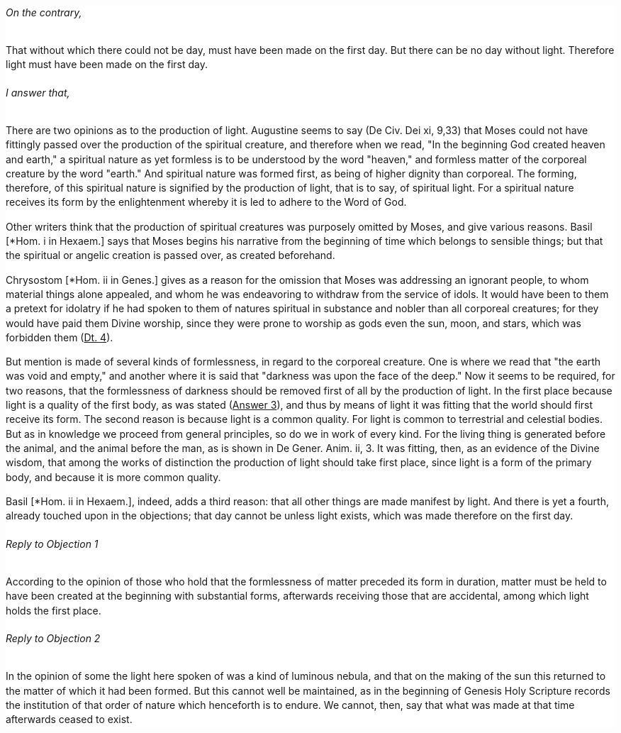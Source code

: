 ###### On the contrary,
That without which there could not be day, must have been made on the first day. But there can be no day without light. Therefore light must have been made on the first day.  

###### I answer that,
There are two opinions as to the production of light. Augustine seems to say (De Civ. Dei xi, 9,33) that Moses could not have fittingly passed over the production of the spiritual creature, and therefore when we read, "In the beginning God created heaven and earth," a spiritual nature as yet formless is to be understood by the word "heaven," and formless matter of the corporeal creature by the word "earth." And spiritual nature was formed first, as being of higher dignity than corporeal. The forming, therefore, of this spiritual nature is signified by the production of light, that is to say, of spiritual light. For a spiritual nature receives its form by the enlightenment whereby it is led to adhere to the Word of God.  

Other writers think that the production of spiritual creatures was purposely omitted by Moses, and give various reasons. Basil \[\*Hom. i in Hexaem.\] says that Moses begins his narrative from the beginning of time which belongs to sensible things; but that the spiritual or angelic creation is passed over, as created beforehand.  

Chrysostom \[\*Hom. ii in Genes.\] gives as a reason for the omission that Moses was addressing an ignorant people, to whom material things alone appealed, and whom he was endeavoring to withdraw from the service of idols. It would have been to them a pretext for idolatry if he had spoken to them of natures spiritual in substance and nobler than all corporeal creatures; for they would have paid them Divine worship, since they were prone to worship as gods even the sun, moon, and stars, which was forbidden them ([Dt. 4](http://bible.gospelcom.net/bible?Dt++4)).  

But mention is made of several kinds of formlessness, in regard to the corporeal creature. One is where we read that "the earth was void and empty," and another where it is said that "darkness was upon the face of the deep." Now it seems to be required, for two reasons, that the formlessness of darkness should be removed first of all by the production of light. In the first place because light is a quality of the first body, as was stated ([Answer 3](#3.%20Whether%20light%20is%20a%20quality?%20)), and thus by means of light it was fitting that the world should first receive its form. The second reason is because light is a common quality. For light is common to terrestrial and celestial bodies. But as in knowledge we proceed from general principles, so do we in work of every kind. For the living thing is generated before the animal, and the animal before the man, as is shown in De Gener. Anim. ii, 3. It was fitting, then, as an evidence of the Divine wisdom, that among the works of distinction the production of light should take first place, since light is a form of the primary body, and because it is more common quality.  

Basil \[\*Hom. ii in Hexaem.\], indeed, adds a third reason: that all other things are made manifest by light. And there is yet a fourth, already touched upon in the objections; that day cannot be unless light exists, which was made therefore on the first day.  

###### Reply to Objection 1
According to the opinion of those who hold that the formlessness of matter preceded its form in duration, matter must be held to have been created at the beginning with substantial forms, afterwards receiving those that are accidental, among which light holds the first place.  

###### Reply to Objection 2
In the opinion of some the light here spoken of was a kind of luminous nebula, and that on the making of the sun this returned to the matter of which it had been formed. But this cannot well be maintained, as in the beginning of Genesis Holy Scripture records the institution of that order of nature which henceforth is to endure. We cannot, then, say that what was made at that time afterwards ceased to exist.  
